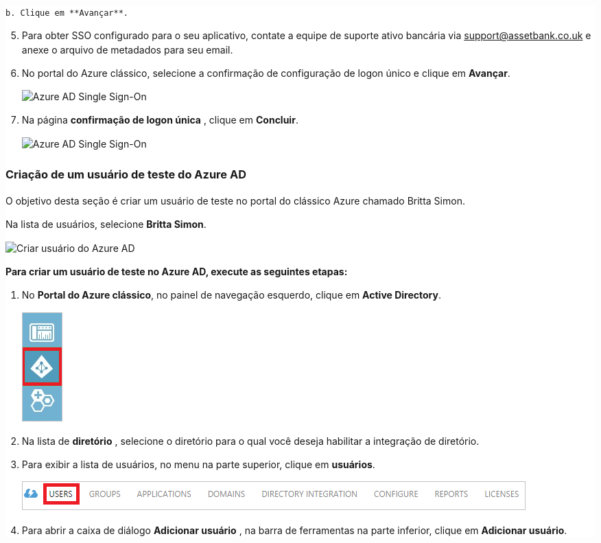     b. Clique em **Avançar**.


5. Para obter SSO configurado para o seu aplicativo, contate a equipe de suporte ativo bancária via [support@assetbank.co.uk](mailto:support@assetbank.co.uk) e anexe o arquivo de metadados para seu email.


6. No portal do Azure clássico, selecione a confirmação de configuração de logon único e clique em **Avançar**.

    ![Azure AD Single Sign-On][10]

7. Na página **confirmação de logon única** , clique em **Concluir**.  
  
    ![Azure AD Single Sign-On][11]




### <a name="creating-an-azure-ad-test-user"></a>Criação de um usuário de teste do Azure AD
O objetivo desta seção é criar um usuário de teste no portal do clássico Azure chamado Britta Simon.

Na lista de usuários, selecione **Britta Simon**.

![Criar usuário do Azure AD][20]

**Para criar um usuário de teste no Azure AD, execute as seguintes etapas:**

1. No **Portal do Azure clássico**, no painel de navegação esquerdo, clique em **Active Directory**.
 
    ![Criação de um usuário de teste do Azure AD](./media/active-directory-saas-assetbank-tutorial/create_aaduser_09.png) 

2. Na lista de **diretório** , selecione o diretório para o qual você deseja habilitar a integração de diretório.

3. Para exibir a lista de usuários, no menu na parte superior, clique em **usuários**.

    ![Criação de um usuário de teste do Azure AD](./media/active-directory-saas-assetbank-tutorial/create_aaduser_03.png) 

4. Para abrir a caixa de diálogo **Adicionar usuário** , na barra de ferramentas na parte inferior, clique em **Adicionar usuário**.


[1]: ./media/active-directory-saas-assetbank-tutorial/tutorial_general_01.png
[2]: ./media/active-directory-saas-assetbank-tutorial/tutorial_general_02.png
[3]: ./media/active-directory-saas-assetbank-tutorial/tutorial_general_03.png
[4]: ./media/active-directory-saas-assetbank-tutorial/tutorial_general_04.png
[6]: ./media/active-directory-saas-assetbank-tutorial/tutorial_general_05.png
[10]: ./media/active-directory-saas-assetbank-tutorial/tutorial_general_06.png
[11]: ./media/active-directory-saas-assetbank-tutorial/tutorial_general_07.png
[20]: ./media/active-directory-saas-assetbank-tutorial/tutorial_general_100.png
[200]: ./media/active-directory-saas-assetbank-tutorial/tutorial_general_200.png
[201]: ./media/active-directory-saas-assetbank-tutorial/tutorial_general_201.png
[203]: ./media/active-directory-saas-assetbank-tutorial/tutorial_general_203.png
[204]: ./media/active-directory-saas-assetbank-tutorial/tutorial_general_204.png
[205]: ./media/active-directory-saas-assetbank-tutorial/tutorial_general_205.png